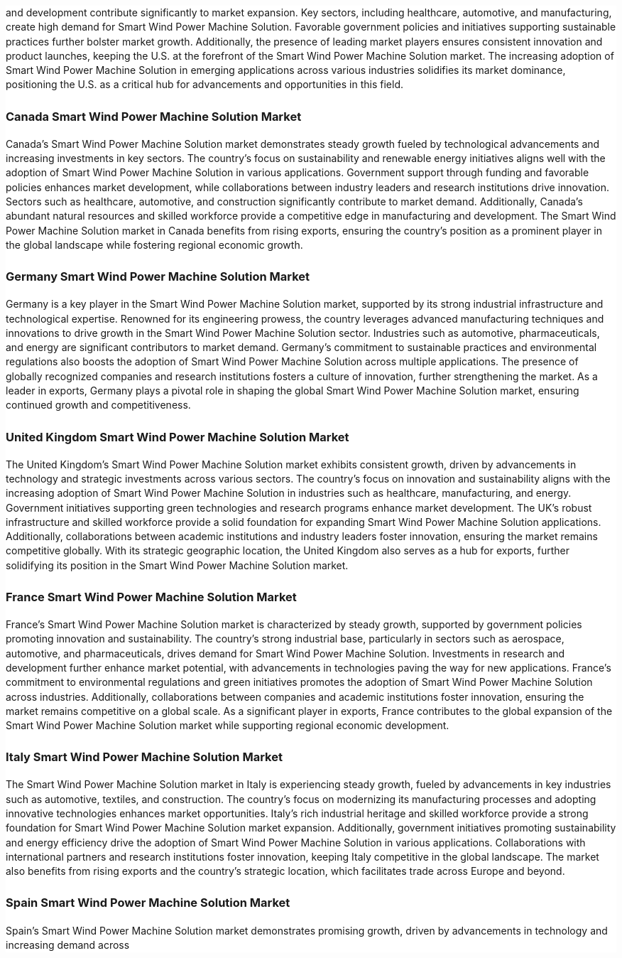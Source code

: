 and development contribute significantly to market expansion. Key sectors, including healthcare, automotive, and manufacturing, create high demand for Smart Wind Power Machine Solution. Favorable government policies and initiatives supporting sustainable practices further bolster market growth. Additionally, the presence of leading market players ensures consistent innovation and product launches, keeping the U.S. at the forefront of the Smart Wind Power Machine Solution market. The increasing adoption of Smart Wind Power Machine Solution in emerging applications across various industries solidifies its market dominance, positioning the U.S. as a critical hub for advancements and opportunities in this field.</p><h3>Canada Smart Wind Power Machine Solution Market</h3><p>Canada&rsquo;s Smart Wind Power Machine Solution market demonstrates steady growth fueled by technological advancements and increasing investments in key sectors. The country&rsquo;s focus on sustainability and renewable energy initiatives aligns well with the adoption of Smart Wind Power Machine Solution in various applications. Government support through funding and favorable policies enhances market development, while collaborations between industry leaders and research institutions drive innovation. Sectors such as healthcare, automotive, and construction significantly contribute to market demand. Additionally, Canada&rsquo;s abundant natural resources and skilled workforce provide a competitive edge in manufacturing and development. The Smart Wind Power Machine Solution market in Canada benefits from rising exports, ensuring the country&rsquo;s position as a prominent player in the global landscape while fostering regional economic growth.</p><h3>Germany Smart Wind Power Machine Solution Market</h3><p>Germany is a key player in the Smart Wind Power Machine Solution market, supported by its strong industrial infrastructure and technological expertise. Renowned for its engineering prowess, the country leverages advanced manufacturing techniques and innovations to drive growth in the Smart Wind Power Machine Solution sector. Industries such as automotive, pharmaceuticals, and energy are significant contributors to market demand. Germany&rsquo;s commitment to sustainable practices and environmental regulations also boosts the adoption of Smart Wind Power Machine Solution across multiple applications. The presence of globally recognized companies and research institutions fosters a culture of innovation, further strengthening the market. As a leader in exports, Germany plays a pivotal role in shaping the global Smart Wind Power Machine Solution market, ensuring continued growth and competitiveness.</p><h3>United Kingdom Smart Wind Power Machine Solution Market</h3><p>The United Kingdom&rsquo;s Smart Wind Power Machine Solution market exhibits consistent growth, driven by advancements in technology and strategic investments across various sectors. The country&rsquo;s focus on innovation and sustainability aligns with the increasing adoption of Smart Wind Power Machine Solution in industries such as healthcare, manufacturing, and energy. Government initiatives supporting green technologies and research programs enhance market development. The UK&rsquo;s robust infrastructure and skilled workforce provide a solid foundation for expanding Smart Wind Power Machine Solution applications. Additionally, collaborations between academic institutions and industry leaders foster innovation, ensuring the market remains competitive globally. With its strategic geographic location, the United Kingdom also serves as a hub for exports, further solidifying its position in the Smart Wind Power Machine Solution market.</p><h3>France Smart Wind Power Machine Solution Market</h3><p>France&rsquo;s Smart Wind Power Machine Solution market is characterized by steady growth, supported by government policies promoting innovation and sustainability. The country&rsquo;s strong industrial base, particularly in sectors such as aerospace, automotive, and pharmaceuticals, drives demand for Smart Wind Power Machine Solution. Investments in research and development further enhance market potential, with advancements in technologies paving the way for new applications. France&rsquo;s commitment to environmental regulations and green initiatives promotes the adoption of Smart Wind Power Machine Solution across industries. Additionally, collaborations between companies and academic institutions foster innovation, ensuring the market remains competitive on a global scale. As a significant player in exports, France contributes to the global expansion of the Smart Wind Power Machine Solution market while supporting regional economic development.</p><h3>Italy Smart Wind Power Machine Solution Market</h3><p>The Smart Wind Power Machine Solution market in Italy is experiencing steady growth, fueled by advancements in key industries such as automotive, textiles, and construction. The country&rsquo;s focus on modernizing its manufacturing processes and adopting innovative technologies enhances market opportunities. Italy&rsquo;s rich industrial heritage and skilled workforce provide a strong foundation for Smart Wind Power Machine Solution market expansion. Additionally, government initiatives promoting sustainability and energy efficiency drive the adoption of Smart Wind Power Machine Solution in various applications. Collaborations with international partners and research institutions foster innovation, keeping Italy competitive in the global landscape. The market also benefits from rising exports and the country&rsquo;s strategic location, which facilitates trade across Europe and beyond.</p><h3>Spain Smart Wind Power Machine Solution Market</h3><p>Spain&rsquo;s Smart Wind Power Machine Solution market demonstrates promising growth, driven by advancements in technology and increasing demand across